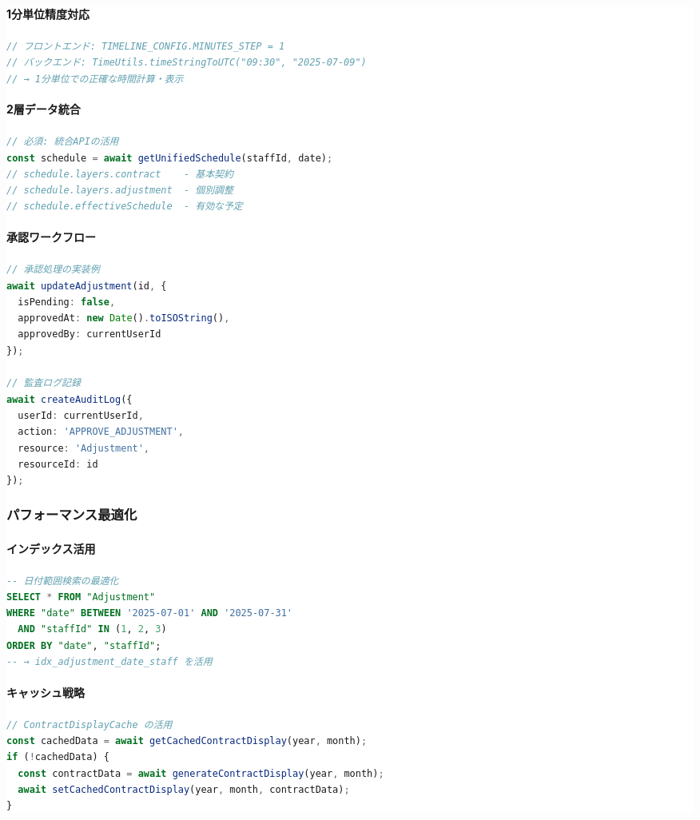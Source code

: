 #### 1分単位精度対応
```typescript
// フロントエンド: TIMELINE_CONFIG.MINUTES_STEP = 1
// バックエンド: TimeUtils.timeStringToUTC("09:30", "2025-07-09")
// → 1分単位での正確な時間計算・表示
```

#### 2層データ統合
```typescript
// 必須: 統合APIの活用
const schedule = await getUnifiedSchedule(staffId, date);
// schedule.layers.contract    - 基本契約
// schedule.layers.adjustment  - 個別調整
// schedule.effectiveSchedule  - 有効な予定
```

#### 承認ワークフロー
```typescript
// 承認処理の実装例
await updateAdjustment(id, {
  isPending: false,
  approvedAt: new Date().toISOString(),
  approvedBy: currentUserId
});

// 監査ログ記録
await createAuditLog({
  userId: currentUserId,
  action: 'APPROVE_ADJUSTMENT',
  resource: 'Adjustment',
  resourceId: id
});
```

### パフォーマンス最適化

#### インデックス活用
```sql
-- 日付範囲検索の最適化
SELECT * FROM "Adjustment" 
WHERE "date" BETWEEN '2025-07-01' AND '2025-07-31'
  AND "staffId" IN (1, 2, 3)
ORDER BY "date", "staffId";
-- → idx_adjustment_date_staff を活用
```

#### キャッシュ戦略
```typescript
// ContractDisplayCache の活用
const cachedData = await getCachedContractDisplay(year, month);
if (!cachedData) {
  const contractData = await generateContractDisplay(year, month);
  await setCachedContractDisplay(year, month, contractData);
}
```
